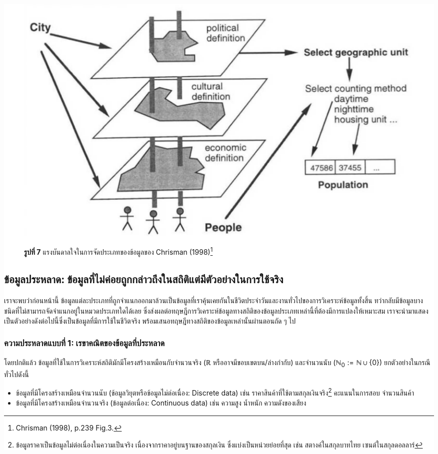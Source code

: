 <figure>
    <img src="/assets/images/posts/directional_data_1/chrisman.png" alt="">
<figcaption>

**รูปที่ 7** แรงบันดาลใจในการจัดประเภทของข้อมูลของ Chrisman (1998)[^21]

</figcaption>
</figure>

## ข้อมูลประหลาด: ข้อมูลที่ไม่ค่อยถูกกล่าวถึงในสถิติแต่มีตัวอย่างในการใช้จริง

เราจะพบว่าก่อนหน้านี้ ข้อมูลแต่ละประเภทที่ถูกจำแนกออกมาล้วนเป็นข้อมูลที่เราคุ้นเคยกันในชีวิตประจำวันและงานทั่วไปของการวิเคราะห์ข้อมูลทั้งสิ้น ทว่ากลับมีข้อมูลบางชนิดที่ไม่สามารถจัดจำแนกอยู่ในหมวดประเภทใดได้เลย ซึ่งส่งผลต่อทฤษฎีการวิเคราะห์ข้อมูลทางสถิติของข้อมูลประเภทเหล่านี้ที่ต้องมีการแปลงให้เหมาะสม เราจะนำมาแสดงเป็นตัวอย่างดังต่อไปนี้ซึ่งเป็นข้อมูลที่มีการใช้ในชีวิตจริง พร้อมเสนอทฤษฎีทางสถิติของข้อมูลเหล่านั้นผ่านตอนถัด ๆ ไป

### ความประหลาดแบบที่ 1: เรขาคณิตของข้อมูลที่ประหลาด

โดยปกติแล้ว ข้อมูลที่ใช้ในการวิเคราะห์สถิติมักมีโครงสร้างเหมือนกับจำนวนจริง ($\mathbb{R}$ หรืออาจมีขอบเขตบน/ล่างกำกับ) และจำนวนนับ ($\mathbb{N}_0 := \mathbb{N} \cup \lbrace 0\rbrace$) ยกตัวอย่างในกรณีทั่วไปดังนี้

- ข้อมูลที่มีโครงสร้างเหมือนจำนวนนับ (ข้อมูลวิยุตหรือข้อมูลไม่ต่อเนื่อง: Discrete data) เช่น ราคาสินค้าที่ใช้ตามสกุลเงินจริง[^22] คะแนนในการสอบ จำนวนสินค้า
- ข้อมูลที่มีโครงสร้างเหมือนจำนวนจริง (ข้อมูลต่อเนื่อง: Continuous data) เช่น ความสูง น้ำหนัก ความดังของเสียง


[^1]: วิธีการแบ่งประเภทของข้อมูลมักจะปรากฎอยู่เป็นการทั่วไป เช่น [วิชาที่เกี่ยวกับวิทยาการข้อมูล](https://www2.cs.science.cmu.ac.th/courses/204123/lib/exe/fetch.php?media=book_ch2.pdf), [บทความที่เกี่ยวกับวิทยาการข้อมูล](https://medium.com/data-science/data-types-in-statistics-347e152e8bee) หรือ [วิชาทางสถิติ](https://studyonline.unsw.edu.au/blog/types-of-data)
[^2]: (ย่อ: SSS (1946)) Stevens S. S. (1946) "On the Theory of Scales and Measurement", *Science* **103** (2684) pp. 677-680.
[^3]: อ้างอิงจากสรุปงานเขียนของ Leary, D.E. (1982) "Immanuel Kant and the Development of Modern Psychology" *The Problematic Science: Psychology in Nineteenth-Century Thought* p.22. 
[^4]: Dzhafarov, E. N., Colonius, H. (2011) "The Fechnerian Idea" *The American Journal of Psychology* **124** (2), pp. 127-140. 
[^5]: (ย่อ: Pickren and Rutherford (2010)) Pickren, W.E., Rutherford, A. (2010) *A history of modern psychology in context*, **Wiley & Sons Inc.**, New Jersey, p.25.
[^6]: ปัจจุบันการดูโหงวเฮ้งและการพยากรณ์โรคจากลักษณะกระโหลกศีรษะได้ถูกมองว่าเป็นวิทยาศาสตร์เทียม (Pseudoscience) สามารถอ่านได้เพิ่มเติมจาก [Physiognomy, Photography and the criminal look](https://www.police.govt.nz/about-us/history/museum/exhibitions/suspicious-looking-19th-century-mug-shots/physiognomy-photography-criminal-look) ว่าศาสตร์ของโหงวเฮ้งถูกพยายามนำมาใช้ในงานอาชญวิทยา ซึ่งทำโดย[เซอร์ฟรานเซส กัลตัน](https://en.wikipedia.org/wiki/Francis_Galton) (Sir Frances Galton, 1822-1911) พบว่าไม่สามารถเชื่อมโยงโหงวเฮ้งกับพฤติกรรมการเป็นอาชญากรได้แต่อย่างใด
[^7]: Pickren and Rutherford (2010), p.49.
[^8]: Michell J. (1990) *An Introduction To the Logic of Psychological Measurement* 1e, Psychology Press, pp.8-9.
[^9]: (ย่อ: BAAS (1932)) British Association for the Advancement of Science (1932) *Report of the Annual Meeting, 1932 (102nd Year)*, Office of the British Association, Burlington House, London, pp.300-302.
[^10]: สามารถหาพบรายงานนั้นได้ที่[หอจดหมายเหตุมหาวิทยาลัยเคมบริดจ์](https://archivesearch.lib.cam.ac.uk/repositories/37/archival_objects/1815865) โดยอ้างอิงเนื้อหาจากบทความของสตีเฟนส์เองใน SSS (1946), p.677.
[^11]: SSS (1946), p.680.
[^12]: SSS (1946), p.678, Table 1.
[^13]: (ย่อ: Velleman and Wilkinson (1993)) Velleman, P. F., Wilkinson, L. (1993) "Nominal, Ordinal, Interval, and Ratio Typology Are Misleading" *The American Statistician* **47** (1), pp.65-72.
[^14]: Illowsky, B., Dean, S. (2013) *Introductory Statistics* OpenStax, Houston, Texas. Chapter 1.3. (Available [here](https://openstax.org/books/introductory-statistics/pages/1-3-frequency-frequency-tables-and-levels-of-measurement))
[^15]: Lane, D. M. (1993) *HyperStat* (Online) Chapter 1.6. (Available [here](https://davidmlane.com/hyperstat/intro.html))
[^16]: Gravetter, F. J., Wallnau, L. B. (2015) *Statistics for the Behavioral Sciences* 10e, Cengage Learning, Boston, Massachusetts, pp.18-24.
[^17]: Velleman and Wilkinson (1993), p.67.
[^18]: Velleman and Wilkinson (1993), p.71.
[^19]: Mosteller, Frederick; Tukey, John W. (1977). *Data analysis and regression: a second course in statistics*. Reading, Mass: Addison-Wesley Pub. Co.
[^20]: (ย่อ: Chrisman (1998)) Chrisman, N. R. (1998) "Rethinking Levels of Measurement for Cartography", *Cartography and Geographic Information Systems* **25** (4), pp. 231-242.
[^21]: Chrisman (1998), p.239 Fig.3.
[^22]: ข้อมูลราคาเป็นข้อมูลไม่ต่อเนื่องในความเป็นจริง เนื่องจากราคาอยู่บนฐานของสกุลเงิน ซึ่งแบ่งเป็นหน่วยย่อยที่สุด เช่น สตางค์ในสกุลบาทไทย เซนต์ในสกุลดอลลาร์
[^23]: Bowers, J.A., Morton, I.D., Mould, G.I. (2000) "Directional statistics of the wind and waves" *Applied Ocean Research* **22** pp.13-30.
[^24]: Arnold, B.C., SenGupta A. (2006) "Recent advances in the analyses of directional data in ecological and environmental sciences" *Environ Ecol Stat* **13**, pp. 253-256.
[^25]: จากทฤษฎีบทการจำแนกระบุว่า $2$-manifold สามารถจำแนกออกได้เป็น $\mathbb{S}^2$, connected sum ของ $\mathbb{T}^2$ และ connected sum ของ $\mathbb{P}^2$ (อ่านเพิ่มเติมที่ทฤษฎีบท 4.14 ของ Kinsey L.C. (1991) *Topology of Surfaces*, Undergraduate texts in mathematics, Springer-Verlag, New York pp.79-85.) แต่ทว่าการจำแนกของ $n$-manifold อาจไม่ได้มีลักษณะแบบนี้ ซึ่งการศึกษาของการจำแนกเหล่านี้จะอยู่ในรายวิชา "ทอพอโลยีเชิงอนุพันธ์" ([Differential Topology](https://en.wikipedia.org/wiki/Differential_topology))
[^26]: Wiechers, H., Eltzner, B., Mardia, K.V., Huckemann, S.F. (2023) "Learning torus PCA-based classification for multiscale RNA correction with application to SARS-CoV-2", *Journal of the Royal Statistical Sociery Series C: Applied Statistics* **72**, pp. 271-293.
[^27]: Sittel, F., Filk, T., Stock, G. (2017) "Principal component analysis on a torus: Theory and application to protein dynamics", *The Journal of chemical physics* **147** (Available [here](https://pubs.aip.org/aip/jcp/article-abstract/147/24/244101/195589/Principal-component-analysis-on-a-torus-Theory-and))
[^28]: Patricia, L., Morellato, C., Alberti, L.F., Hudson, I.L. (2010) "Applications of Circular Statistics in Plant Phenology: a Case Studies Approach" *Phenological Research*, Springer Science+Business Media, pp. 339-359. (DOI: [10.1007/978-90-481-3335-2_16](http://doi.org/10.1007/978-90-481-3335-2_16))
[^29]: Gill, J., Hangartner, D. (2010) "Circular Data in Political Science and How to Handle It", *Political Analysis* **18**, pp. 316-336.
[^30]: Brunton, A., Salazar, A., Bolkart, T., Wuhrer, S. (2014) *Review of Statistical Shape Spaces for 3D Data with Comparative Analysis for Human Faces*, ArXiv: [1209.6491](https://arxiv.org/pdf/1209.6491).
[^31]: Zhou, Y. W., Hu, Z. Z., Lin, J. R., Zhang, J. P. (2020) "A Review on 3D Spatial Data Analytics for Building Information Models" *Archives of Computational Methods in Engineering* **27**, pp. 1449-1463.
[^32]: Gertheiss, J., Rügamer, D., Liew, B. X. W., Greven, S. (2024) "Functional Data Analysis: An Introduction and Recent Developments" *Biometrical Journal* **66** (7) pp. 1-32.
[^33]: Dabo-Niang S., Frévent C. (2024) *Uncovering Data Across Continua: An Introduction to Functional Data Analysis*, ArXiv: [2404.16598](https://arxiv.org/pdf/2404.16598v1)
[^34]: Chen, W., Guo, F., Wang, F.Y. (2015) "A Survey of Traffic Data Visualization" *IEEE Transactions on Intelligent Transportation Systems* **16** (6) pp. 2970-2984.
[^35]: Kim, J., Woo, H. R., Nam, H. G. (2016) "Toward Systems Understanding of Leaf Senescence: An Integrated Multi-Omics Perspective on Leaf Senescence Research", *Molecular Plant* **9**, pp. 813-825. (DOI: [10.1016/j.molp.2016.04.017](https://www.cell.com/molecular-plant/fulltext/S1674-2052(16)30054-5))
[^36]: Thomson, R. C., Richardson, D. E. (1995) "A Graph Theory Approach to Road Network Generalization" *17th International Cartographic Conference-10th General Assembly of ICA, Proceedings*, pp. 1871-1880.
[^37]: Effanga, E. O., Edeke, U. E. (2016) "Minimum Spanning Tree of City to City Road Network in Nigeria" *IOSR Journal of Mathematics* **12** (4), pp.41-45.